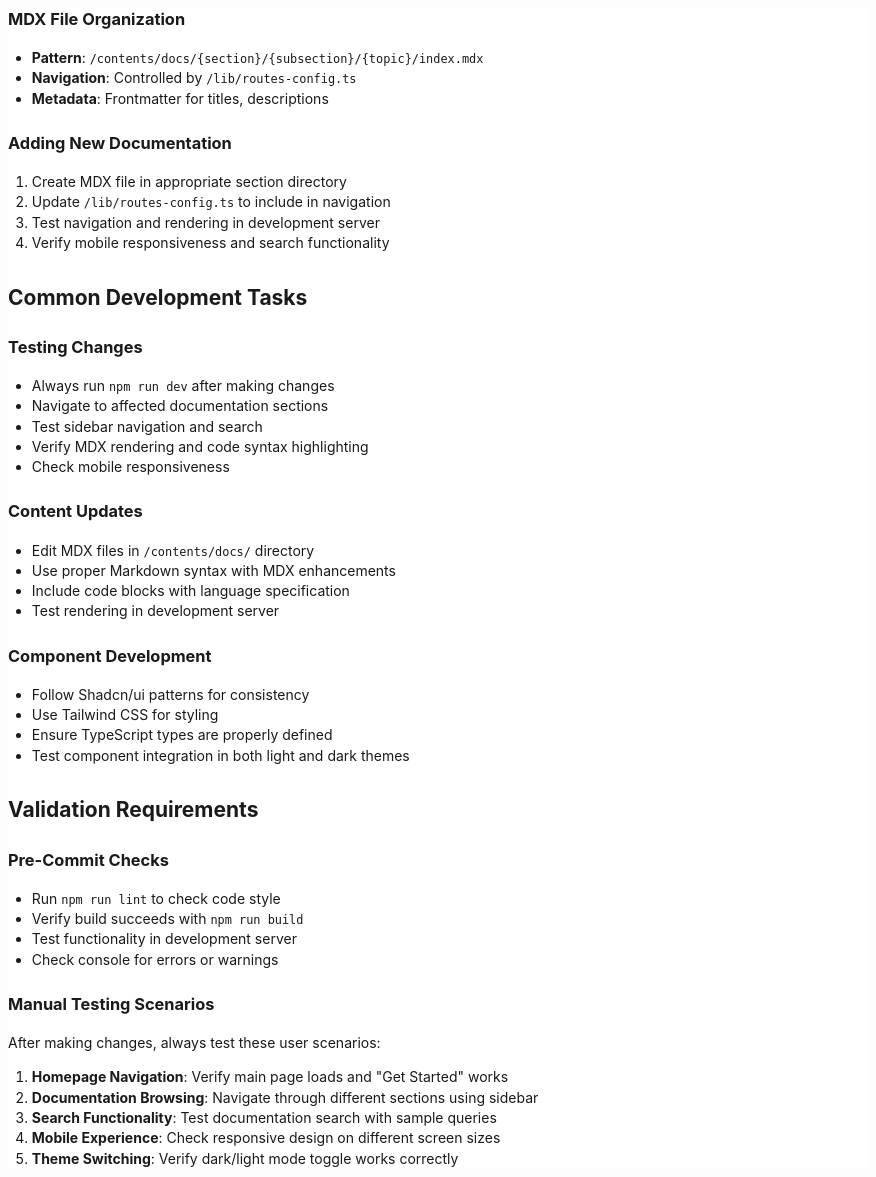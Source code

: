 ### MDX File Organization
- **Pattern**: `/contents/docs/{section}/{subsection}/{topic}/index.mdx`
- **Navigation**: Controlled by `/lib/routes-config.ts`
- **Metadata**: Frontmatter for titles, descriptions

### Adding New Documentation
1. Create MDX file in appropriate section directory
2. Update `/lib/routes-config.ts` to include in navigation
3. Test navigation and rendering in development server
4. Verify mobile responsiveness and search functionality

## Common Development Tasks

### Testing Changes
- Always run `npm run dev` after making changes
- Navigate to affected documentation sections
- Test sidebar navigation and search
- Verify MDX rendering and code syntax highlighting
- Check mobile responsiveness

### Content Updates
- Edit MDX files in `/contents/docs/` directory
- Use proper Markdown syntax with MDX enhancements
- Include code blocks with language specification
- Test rendering in development server

### Component Development
- Follow Shadcn/ui patterns for consistency
- Use Tailwind CSS for styling
- Ensure TypeScript types are properly defined
- Test component integration in both light and dark themes

## Validation Requirements

### Pre-Commit Checks
- Run `npm run lint` to check code style
- Verify build succeeds with `npm run build`
- Test functionality in development server
- Check console for errors or warnings

### Manual Testing Scenarios
After making changes, always test these user scenarios:
1. **Homepage Navigation**: Verify main page loads and "Get Started" works
2. **Documentation Browsing**: Navigate through different sections using sidebar
3. **Search Functionality**: Test documentation search with sample queries
4. **Mobile Experience**: Check responsive design on different screen sizes
5. **Theme Switching**: Verify dark/light mode toggle works correctly
